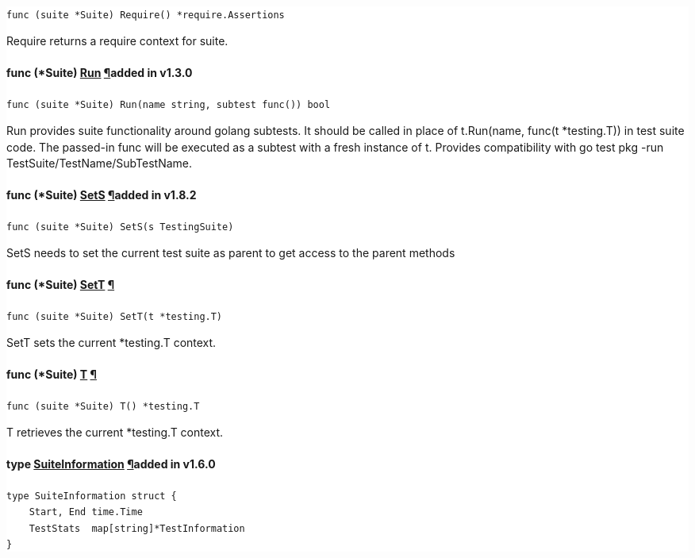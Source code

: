 ```
func (suite *Suite) Require() *require.Assertions
```

Require returns a require context for suite.

#### func (*Suite) [Run](https://github.com/stretchr/testify/blob/v1.10.0/suite/suite.go#L98) [¶](https://pkg.go.dev/github.com/stretchr/testify/suite#Suite.Run)added in v1.3.0

```
func (suite *Suite) Run(name string, subtest func()) bool
```

Run provides suite functionality around golang subtests. It should be called in place of t.Run(name, func(t *testing.T)) in test suite code. The passed-in func will be executed as a subtest with a fresh instance of t. Provides compatibility with go test pkg -run TestSuite/TestName/SubTestName.

#### func (*Suite) [SetS](https://github.com/stretchr/testify/blob/v1.10.0/suite/suite.go#L52) [¶](https://pkg.go.dev/github.com/stretchr/testify/suite#Suite.SetS)added in v1.8.2

```
func (suite *Suite) SetS(s TestingSuite)
```

SetS needs to set the current test suite as parent to get access to the parent methods

#### func (*Suite) [SetT](https://github.com/stretchr/testify/blob/v1.10.0/suite/suite.go#L42) [¶](https://pkg.go.dev/github.com/stretchr/testify/suite#Suite.SetT)

```
func (suite *Suite) SetT(t *testing.T)
```

SetT sets the current *testing.T context.

#### func (*Suite) [T](https://github.com/stretchr/testify/blob/v1.10.0/suite/suite.go#L35) [¶](https://pkg.go.dev/github.com/stretchr/testify/suite#Suite.T)

```
func (suite *Suite) T() *testing.T
```

T retrieves the current *testing.T context.

#### type [SuiteInformation](https://github.com/stretchr/testify/blob/v1.10.0/suite/stats.go#L6) [¶](https://pkg.go.dev/github.com/stretchr/testify/suite#SuiteInformation)added in v1.6.0

```
type SuiteInformation struct {
	Start, End time.Time
	TestStats  map[string]*TestInformation
}
```
